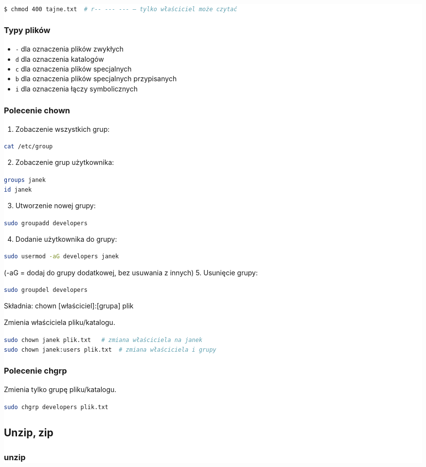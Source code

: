 ```bash
$ chmod 400 tajne.txt  # r-- --- --- – tylko właściciel może czytać
```
### Typy plików
- `-` dla oznaczenia plików zwykłych
- `d` dla oznaczenia katalogów
- `c` dla oznaczenia plików specjalnych
- `b` dla oznaczenia plików specjalnych przypisanych
- `i` dla oznaczenia łączy symbolicznych

### Polecenie chown


1. Zobaczenie wszystkich grup:
```bash
cat /etc/group
```
2. Zobaczenie grup użytkownika:
```bash
groups janek
id janek
```
3. Utworzenie nowej grupy:
```bash
sudo groupadd developers
```
4. Dodanie użytkownika do grupy:
```bash
sudo usermod -aG developers janek
```
(-aG = dodaj do grupy dodatkowej, bez usuwania z innych)
5. Usunięcie grupy:
```bash
sudo groupdel developers
```
Składnia: chown [właściciel]:[grupa] plik

Zmienia właściciela pliku/katalogu.
```bash
sudo chown janek plik.txt   # zmiana właściciela na janek
sudo chown janek:users plik.txt  # zmiana właściciela i grupy
```

### Polecenie chgrp

Zmienia tylko grupę pliku/katalogu.

```bash
sudo chgrp developers plik.txt
```

## Unzip, zip

### unzip
